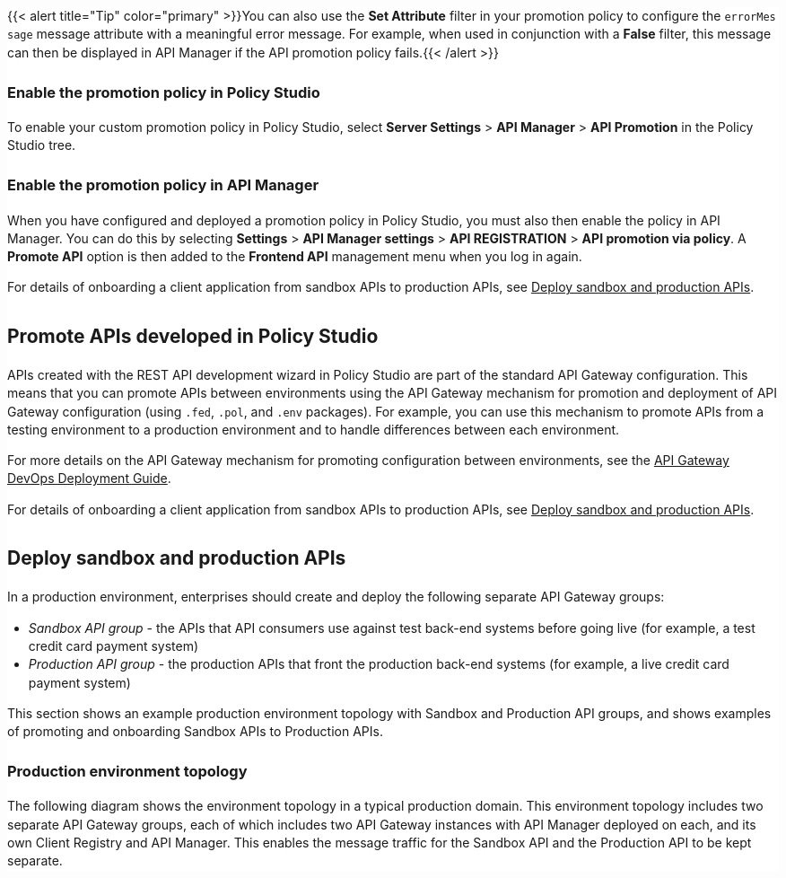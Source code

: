 {{< alert title="Tip" color="primary" >}}You can also use the **Set Attribute** filter in your promotion policy to configure the `errorMessage` message attribute with a meaningful error message. For example, when used in conjunction with a **False** filter, this message can then be displayed in API Manager if the API promotion policy fails.{{< /alert >}}

### Enable the promotion policy in Policy Studio

To enable your custom promotion policy in Policy Studio, select **Server Settings** > **API Manager** > **API Promotion** in the Policy Studio tree.

### Enable the promotion policy in API Manager

When you have configured and deployed a promotion policy in Policy Studio, you must also then enable the policy in API Manager. You can do this by selecting **Settings** > **API Manager settings** > **API REGISTRATION** > **API promotion via policy**. A **Promote API** option is then added to the **Frontend API** management menu when you log in again.

For details of onboarding a client application from sandbox APIs to production APIs, see [Deploy sandbox and production APIs](#deploy-sandbox-and-production-apis).

## Promote APIs developed in Policy Studio

APIs created with the REST API development wizard in Policy Studio are part of the standard API Gateway configuration. This means that you can promote APIs between environments using the API Gateway mechanism for promotion and deployment of API Gateway configuration (using `.fed`, `.pol`, and `.env` packages). For example, you can use this mechanism to promote APIs from a testing environment to a production environment and to handle differences between each environment.

For more details on the API Gateway mechanism for promoting configuration between environments, see the [API Gateway DevOps Deployment Guide](/docs/apigtw_devops/).

For details of onboarding a client application from sandbox APIs to production APIs, see [Deploy sandbox and production APIs](#deploy-sandbox-and-production-apis).

## Deploy sandbox and production APIs

In a production environment, enterprises should create and deploy the following separate API Gateway groups:

* *Sandbox API group* - the APIs that API consumers use against test back-end systems before going live (for example, a test credit card payment system)
* *Production API group* - the production APIs that front the production back-end systems (for example, a live credit card payment system)

This section shows an example production environment topology with Sandbox and Production API groups, and shows examples of promoting and onboarding Sandbox APIs to Production APIs.

### Production environment topology

The following diagram shows the environment topology in a typical production domain. This environment topology includes two separate API Gateway groups, each of which includes two API Gateway instances with API Manager deployed on each, and its own Client Registry and API Manager. This enables the message traffic for the Sandbox API and the Production API to be kept separate.
